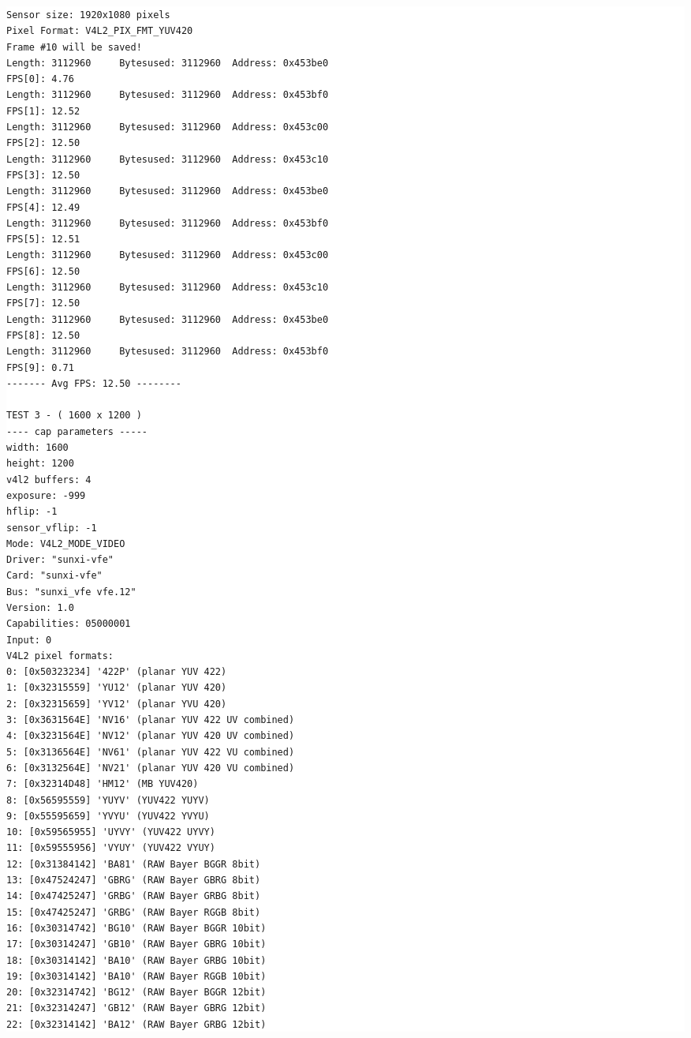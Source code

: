 	Sensor size: 1920x1080 pixels
	Pixel Format: V4L2_PIX_FMT_YUV420
	Frame #10 will be saved!
	Length: 3112960 	Bytesused: 3112960 	Address: 0x453be0
	FPS[0]: 4.76
	Length: 3112960 	Bytesused: 3112960 	Address: 0x453bf0
	FPS[1]: 12.52
	Length: 3112960 	Bytesused: 3112960 	Address: 0x453c00
	FPS[2]: 12.50
	Length: 3112960 	Bytesused: 3112960 	Address: 0x453c10
	FPS[3]: 12.50
	Length: 3112960 	Bytesused: 3112960 	Address: 0x453be0
	FPS[4]: 12.49
	Length: 3112960 	Bytesused: 3112960 	Address: 0x453bf0
	FPS[5]: 12.51
	Length: 3112960 	Bytesused: 3112960 	Address: 0x453c00
	FPS[6]: 12.50
	Length: 3112960 	Bytesused: 3112960 	Address: 0x453c10
	FPS[7]: 12.50
	Length: 3112960 	Bytesused: 3112960 	Address: 0x453be0
	FPS[8]: 12.50
	Length: 3112960 	Bytesused: 3112960 	Address: 0x453bf0
	FPS[9]: 0.71
	------- Avg FPS: 12.50 --------
	
	TEST 3 - ( 1600 x 1200 )
	---- cap parameters -----
	width: 1600
	height: 1200
	v4l2 buffers: 4
	exposure: -999
	hflip: -1
	sensor_vflip: -1
	Mode: V4L2_MODE_VIDEO
	Driver: "sunxi-vfe"
	Card: "sunxi-vfe"
	Bus: "sunxi_vfe vfe.12"
	Version: 1.0
	Capabilities: 05000001
	Input: 0
	V4L2 pixel formats:
	0: [0x50323234] '422P' (planar YUV 422)
	1: [0x32315559] 'YU12' (planar YUV 420)
	2: [0x32315659] 'YV12' (planar YVU 420)
	3: [0x3631564E] 'NV16' (planar YUV 422 UV combined)
	4: [0x3231564E] 'NV12' (planar YUV 420 UV combined)
	5: [0x3136564E] 'NV61' (planar YUV 422 VU combined)
	6: [0x3132564E] 'NV21' (planar YUV 420 VU combined)
	7: [0x32314D48] 'HM12' (MB YUV420)
	8: [0x56595559] 'YUYV' (YUV422 YUYV)
	9: [0x55595659] 'YVYU' (YUV422 YVYU)
	10: [0x59565955] 'UYVY' (YUV422 UYVY)
	11: [0x59555956] 'VYUY' (YUV422 VYUY)
	12: [0x31384142] 'BA81' (RAW Bayer BGGR 8bit)
	13: [0x47524247] 'GBRG' (RAW Bayer GBRG 8bit)
	14: [0x47425247] 'GRBG' (RAW Bayer GRBG 8bit)
	15: [0x47425247] 'GRBG' (RAW Bayer RGGB 8bit)
	16: [0x30314742] 'BG10' (RAW Bayer BGGR 10bit)
	17: [0x30314247] 'GB10' (RAW Bayer GBRG 10bit)
	18: [0x30314142] 'BA10' (RAW Bayer GRBG 10bit)
	19: [0x30314142] 'BA10' (RAW Bayer RGGB 10bit)
	20: [0x32314742] 'BG12' (RAW Bayer BGGR 12bit)
	21: [0x32314247] 'GB12' (RAW Bayer GBRG 12bit)
	22: [0x32314142] 'BA12' (RAW Bayer GRBG 12bit)